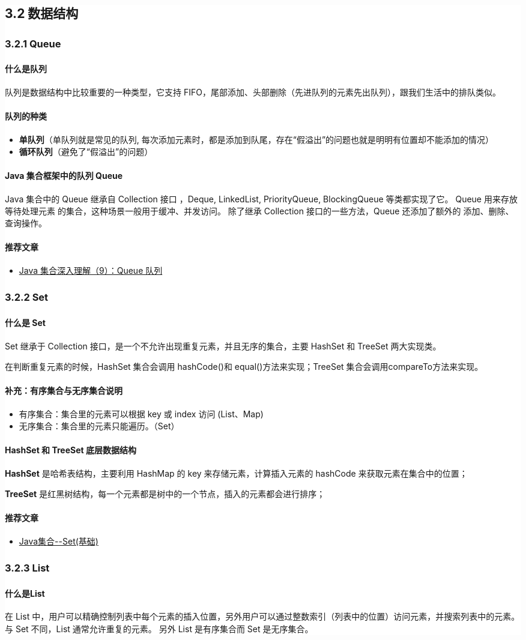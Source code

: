 

## 3.2 数据结构



### 3.2.1 Queue

#### 什么是队列
队列是数据结构中比较重要的一种类型，它支持 FIFO，尾部添加、头部删除（先进队列的元素先出队列），跟我们生活中的排队类似。

#### 队列的种类

- **单队列**（单队列就是常见的队列, 每次添加元素时，都是添加到队尾，存在“假溢出”的问题也就是明明有位置却不能添加的情况）
- **循环队列**（避免了“假溢出”的问题）

#### Java 集合框架中的队列 Queue

Java 集合中的 Queue 继承自 Collection 接口 ，Deque, LinkedList, PriorityQueue, BlockingQueue 等类都实现了它。
Queue 用来存放 等待处理元素 的集合，这种场景一般用于缓冲、并发访问。
除了继承 Collection 接口的一些方法，Queue 还添加了额外的 添加、删除、查询操作。

#### 推荐文章

- [Java 集合深入理解（9）：Queue 队列](https://blog.csdn.net/u011240877/article/details/52860924)

### 3.2.2 Set

#### 什么是 Set
Set 继承于 Collection 接口，是一个不允许出现重复元素，并且无序的集合，主要 HashSet 和 TreeSet 两大实现类。

在判断重复元素的时候，HashSet 集合会调用 hashCode()和 equal()方法来实现；TreeSet 集合会调用compareTo方法来实现。

#### 补充：有序集合与无序集合说明

- 有序集合：集合里的元素可以根据 key 或 index 访问 (List、Map)
- 无序集合：集合里的元素只能遍历。（Set）


#### HashSet 和 TreeSet 底层数据结构

**HashSet** 是哈希表结构，主要利用 HashMap 的 key 来存储元素，计算插入元素的 hashCode 来获取元素在集合中的位置；

**TreeSet** 是红黑树结构，每一个元素都是树中的一个节点，插入的元素都会进行排序；


#### 推荐文章

- [Java集合--Set(基础)](https://www.jianshu.com/p/b48c47a42916)

### 3.2.3 List

#### 什么是List

在 List 中，用户可以精确控制列表中每个元素的插入位置，另外用户可以通过整数索引（列表中的位置）访问元素，并搜索列表中的元素。 与 Set 不同，List 通常允许重复的元素。 另外 List 是有序集合而 Set 是无序集合。

